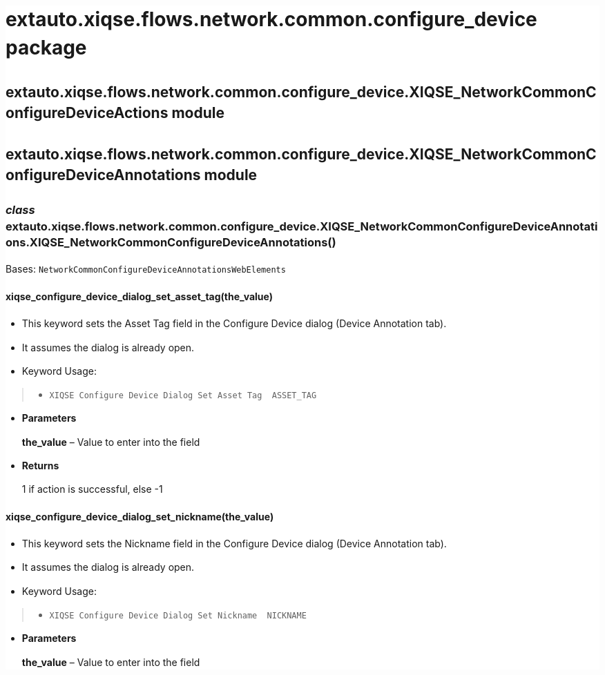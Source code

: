 # extauto.xiqse.flows.network.common.configure_device package

## extauto.xiqse.flows.network.common.configure_device.XIQSE_NetworkCommonConfigureDeviceActions module

## extauto.xiqse.flows.network.common.configure_device.XIQSE_NetworkCommonConfigureDeviceAnnotations module


### _class_ extauto.xiqse.flows.network.common.configure_device.XIQSE_NetworkCommonConfigureDeviceAnnotations.XIQSE_NetworkCommonConfigureDeviceAnnotations()
Bases: `NetworkCommonConfigureDeviceAnnotationsWebElements`


#### xiqse_configure_device_dialog_set_asset_tag(the_value)

* This keyword sets the Asset Tag field in the Configure Device dialog (Device Annotation tab).


* It assumes the dialog is already open.


* Keyword Usage:

> 
> * `XIQSE Configure Device Dialog Set Asset Tag  ASSET_TAG`


* **Parameters**

    **the_value** – Value to enter into the field



* **Returns**

    1 if action is successful, else -1



#### xiqse_configure_device_dialog_set_nickname(the_value)

* This keyword sets the Nickname field in the Configure Device dialog (Device Annotation tab).


* It assumes the dialog is already open.


* Keyword Usage:

> 
> * `XIQSE Configure Device Dialog Set Nickname  NICKNAME`


* **Parameters**

    **the_value** – Value to enter into the field
